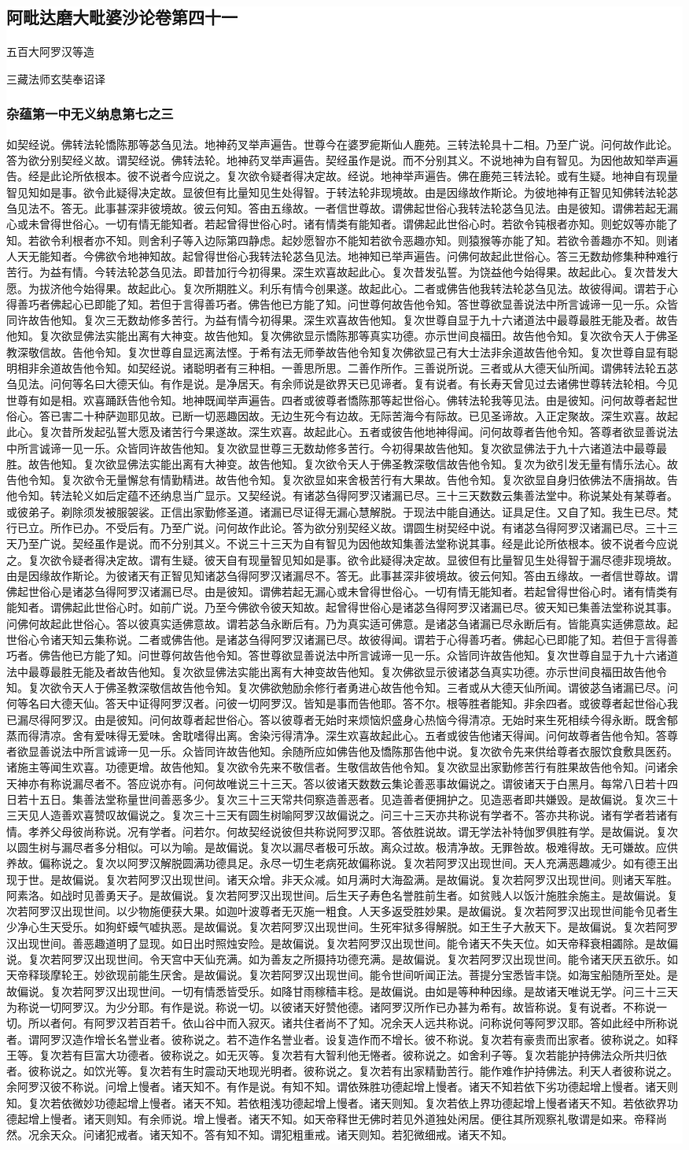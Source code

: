 ## 阿毗达磨大毗婆沙论卷第四十一

五百大阿罗汉等造

三藏法师玄奘奉诏译

### 杂蕴第一中无义纳息第七之三

如契经说。佛转法轮憍陈那等苾刍见法。地神药叉举声遍告。世尊今在婆罗痆斯仙人鹿苑。三转法轮具十二相。乃至广说。问何故作此论。答为欲分别契经义故。谓契经说。佛转法轮。地神药叉举声遍告。契经虽作是说。而不分别其义。不说地神为自有智见。为因他故知举声遍告。经是此论所依根本。彼不说者今应说之。复次欲令疑者得决定故。经说。地神举声遍告。佛在鹿苑三转法轮。或有生疑。地神自有现量智见知如是事。欲令此疑得决定故。显彼但有比量知见生处得智。于转法轮非现境故。由是因缘故作斯论。为彼地神有正智见知佛转法轮苾刍见法不。答无。此事甚深非彼境故。彼云何知。答由五缘故。一者信世尊故。谓佛起世俗心我转法轮苾刍见法。由是彼知。谓佛若起无漏心或未曾得世俗心。一切有情无能知者。若起曾得世俗心时。诸有情类有能知者。谓佛起此世俗心时。若欲令钝根者亦知。则蛇奴等亦能了知。若欲令利根者亦不知。则舍利子等入边际第四静虑。起妙愿智亦不能知若欲令恶趣亦知。则猿猴等亦能了知。若欲令善趣亦不知。则诸人天无能知者。今佛欲令地神知故。起曾得世俗心我转法轮苾刍见法。地神知已举声遍告。问佛何故起此世俗心。答三无数劫修集种种难行苦行。为益有情。今转法轮苾刍见法。即昔加行今初得果。深生欢喜故起此心。复次昔发弘誓。为饶益他今始得果。故起此心。复次昔发大愿。为拔济他今始得果。故起此心。复次所期胜义。利乐有情今创果遂。故起此心。二者或佛告他我转法轮苾刍见法。故彼得闻。谓若于心得善巧者佛起心已即能了知。若但于言得善巧者。佛告他已方能了知。问世尊何故告他令知。答世尊欲显善说法中所言诚谛一见一乐。众皆同许故告他知。复次三无数劫修多苦行。为益有情今初得果。深生欢喜故告他知。复次世尊自显于九十六诸道法中最尊最胜无能及者。故告他知。复次欲显佛法实能出离有大神变。故告他知。复次佛欲显示憍陈那等真实功德。亦示世间良福田。故告他令知。复次欲令天人于佛圣教深敬信故。告他令知。复次世尊自显远离法悭。于希有法无师拳故告他令知复次佛欲显己有大士法非余道故告他令知。复次世尊自显有聪明相非余道故告他令知。如契经说。诸聪明者有三种相。一善思所思。二善作所作。三善说所说。三者或从大德天仙所闻。谓佛转法轮五苾刍见法。问何等名曰大德天仙。有作是说。是净居天。有余师说是欲界天已见谛者。复有说者。有长寿天曾见过去诸佛世尊转法轮相。今见世尊有如是相。欢喜踊跃告他令知。地神既闻举声遍告。四者或彼尊者憍陈那等起世俗心。佛转法轮我等见法。由是彼知。问何故尊者起世俗心。答已害二十种萨迦耶见故。已断一切恶趣因故。无边生死今有边故。无际苦海今有际故。已见圣谛故。入正定聚故。深生欢喜。故起此心。复次昔所发起弘誓大愿及诸苦行今果遂故。深生欢喜。故起此心。五者或彼告他地神得闻。问何故尊者告他令知。答尊者欲显善说法中所言诚谛一见一乐。众皆同许故告他知。复次欲显世尊三无数劫修多苦行。今初得果故告他知。复次欲显佛法于九十六诸道法中最尊最胜。故告他知。复次欲显佛法实能出离有大神变。故告他知。复次欲令天人于佛圣教深敬信故告他令知。复次为欲引发无量有情乐法心。故告他令知。复次欲令无量懈怠有情勤精进。故告他令知。复次欲显如来舍极苦行有大果故。告他令知。复次欲显自身归依佛法不唐捐故。告他令知。转法轮义如后定蕴不还纳息当广显示。又契经说。有诸苾刍得阿罗汉诸漏已尽。三十三天数数云集善法堂中。称说某处有某尊者。或彼弟子。剃除须发被服袈裟。正信出家勤修圣道。诸漏已尽证得无漏心慧解脱。于现法中能自通达。证具足住。又自了知。我生已尽。梵行已立。所作已办。不受后有。乃至广说。问何故作此论。答为欲分别契经义故。谓圆生树契经中说。有诸苾刍得阿罗汉诸漏已尽。三十三天乃至广说。契经虽作是说。而不分别其义。不说三十三天为自有智见为因他故知集善法堂称说其事。经是此论所依根本。彼不说者今应说之。复次欲令疑者得决定故。谓有生疑。彼天自有现量智见知如是事。欲令此疑得决定故。显彼但有比量智见生处得智于漏尽德非现境故。由是因缘故作斯论。为彼诸天有正智见知诸苾刍得阿罗汉诸漏尽不。答无。此事甚深非彼境故。彼云何知。答由五缘故。一者信世尊故。谓佛起世俗心是诸苾刍得阿罗汉诸漏已尽。由是彼知。谓佛若起无漏心或未曾得世俗心。一切有情无能知者。若起曾得世俗心时。诸有情类有能知者。谓佛起此世俗心时。如前广说。乃至今佛欲令彼天知故。起曾得世俗心是诸苾刍得阿罗汉诸漏已尽。彼天知已集善法堂称说其事。问佛何故起此世俗心。答以彼真实适佛意故。谓若苾刍永断后有。乃为真实适可佛意。是诸苾刍诸漏已尽永断后有。皆能真实适佛意故。起世俗心令诸天知云集称说。二者或佛告他。是诸苾刍得阿罗汉诸漏已尽。故彼得闻。谓若于心得善巧者。佛起心已即能了知。若但于言得善巧者。佛告他已方能了知。问世尊何故告他令知。答世尊欲显善说法中所言诚谛一见一乐。众皆同许故告他知。复次世尊自显于九十六诸道法中最尊最胜无能及者故告他知。复次欲显佛法实能出离有大神变故告他知。复次佛欲显示彼诸苾刍真实功德。亦示世间良福田故告他令知。复次欲令天人于佛圣教深敬信故告他令知。复次佛欲勉励余修行者勇进心故告他令知。三者或从大德天仙所闻。谓彼苾刍诸漏已尽。问何等名曰大德天仙。答天中证得阿罗汉者。问彼一切阿罗汉。皆知是事而告他耶。答不尔。根等胜者能知。非余四者。或彼尊者起世俗心我已漏尽得阿罗汉。由是彼知。问何故尊者起世俗心。答以彼尊者无始时来烦恼炽盛身心热恼今得清凉。无始时来生死相续今得永断。既舍郁蒸而得清凉。舍有爱味得无爱味。舍耽嗜得出离。舍染污得清净。深生欢喜故起此心。五者或彼告他诸天得闻。问何故尊者告他令知。答尊者欲显善说法中所言诚谛一见一乐。众皆同许故告他知。余随所应如佛告他及憍陈那告他中说。复次欲令先来供给尊者衣服饮食敷具医药。诸施主等闻生欢喜。功德更增。故告他知。复次欲令先来不敬信者。生敬信故告他令知。复次欲显出家勤修苦行有胜果故告他令知。问诸余天神亦有称说漏尽者不。答应说亦有。问何故唯说三十三天。答以彼诸天数数云集论善恶事故偏说之。谓彼诸天于白黑月。每常八日若十四日若十五日。集善法堂称量世间善恶多少。复次三十三天常共伺察造善恶者。见造善者便拥护之。见造恶者即共嫌毁。是故偏说。复次三十三天见人造善欢喜赞叹故偏说之。复次三十三天有圆生树喻阿罗汉故偏说之。问三十三天亦共称说有学者不。答亦共称说。诸有学者若诸有情。孝养父母彼尚称说。况有学者。问若尔。何故契经说彼但共称说阿罗汉耶。答依胜说故。谓无学法补特伽罗俱胜有学。是故偏说。复次以圆生树与漏尽者多分相似。可以为喻。是故偏说。复次以漏尽者极可乐故。离众过故。极清净故。无罪咎故。极难得故。无可嫌故。应供养故。偏称说之。复次以阿罗汉解脱圆满功德具足。永尽一切生老病死故偏称说。复次若阿罗汉出现世间。天人充满恶趣减少。如有德王出现于世。是故偏说。复次若阿罗汉出现世间。诸天众增。非天众减。如月满时大海盈满。是故偏说。复次若阿罗汉出现世间。则诸天军胜。阿素洛。如战时见善勇天子。是故偏说。复次若阿罗汉出现世间。后生天子寿色名誉胜前生者。如贫贱人以饭汁施胜余施主。是故偏说。复次若阿罗汉出现世间。以少物施便获大果。如迦叶波尊者无灭施一粗食。人天多返受胜妙果。是故偏说。复次若阿罗汉出现世间能令见者生少净心生天受乐。如狗虾蟆气嘘执恶。是故偏说。复次若阿罗汉出现世间。生死牢狱多得解脱。如王生子大赦天下。是故偏说。复次若阿罗汉出现世间。善恶趣道明了显现。如日出时照烛安险。是故偏说。复次若阿罗汉出现世间。能令诸天不失天位。如天帝释衰相蠲除。是故偏说。复次若阿罗汉出现世间。令天宫中天仙充满。如为善友之所摄持功德充满。是故偏说。复次若阿罗汉出现世间。能令诸天厌五欲乐。如天帝释琰摩轮王。妙欲现前能生厌舍。是故偏说。复次若阿罗汉出现世间。能令世间听闻正法。菩提分宝悉皆丰饶。如海宝船随所至处。是故偏说。复次若阿罗汉出现世间。一切有情悉皆受乐。如降甘雨稼穑丰稔。是故偏说。由如是等种种因缘。是故诸天唯说无学。问三十三天为称说一切阿罗汉。为少分耶。有作是说。称说一切。以彼诸天好赞他德。诸阿罗汉所作已办甚为希有。故皆称说。复有说者。不称说一切。所以者何。有阿罗汉若百若千。依山谷中而入寂灭。诸共住者尚不了知。况余天人远共称说。问称说何等阿罗汉耶。答如此经中所称说者。谓阿罗汉造作增长名誉业者。彼称说之。若不造作名誉业者。设复造作而不增长。彼不称说。复次若有豪贵而出家者。彼称说之。如释王等。复次若有巨富大功德者。彼称说之。如无灭等。复次若有大智利他无惓者。彼称说之。如舍利子等。复次若能护持佛法众所共归依者。彼称说之。如饮光等。复次若有生时震动天地现光明者。彼称说之。复次若有出家精勤苦行。能作难作护持佛法。利天人者彼称说之。余阿罗汉彼不称说。问增上慢者。诸天知不。有作是说。有知不知。谓依殊胜功德起增上慢者。诸天不知若依下劣功德起增上慢者。诸天则知。复次若依微妙功德起增上慢者。诸天不知。若依粗浅功德起增上慢者。诸天则知。复次若依上界功德起增上慢者诸天不知。若依欲界功德起增上慢者。诸天则知。有余师说。增上慢者。诸天不知。如天帝释世无佛时若见外道独处闲居。便往其所观察礼敬谓是如来。帝释尚然。况余天众。问诸犯戒者。诸天知不。答有知不知。谓犯粗重戒。诸天则知。若犯微细戒。诸天不知。
